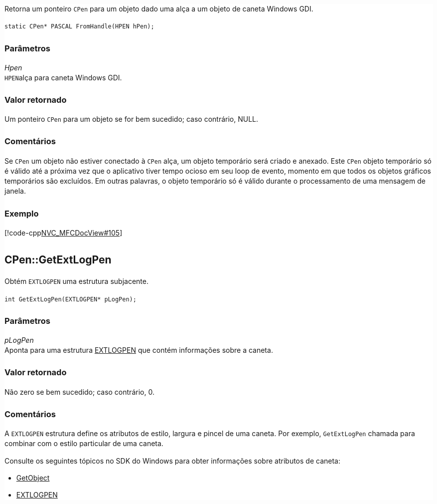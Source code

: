 Retorna um ponteiro `CPen` para um objeto dado uma alça a um objeto de caneta Windows GDI.

```
static CPen* PASCAL FromHandle(HPEN hPen);
```

### <a name="parameters"></a>Parâmetros

*Hpen*<br/>
`HPEN`alça para caneta Windows GDI.

### <a name="return-value"></a>Valor retornado

Um ponteiro `CPen` para um objeto se for bem sucedido; caso contrário, NULL.

### <a name="remarks"></a>Comentários

Se `CPen` um objeto não estiver conectado à `CPen` alça, um objeto temporário será criado e anexado. Este `CPen` objeto temporário só é válido até a próxima vez que o aplicativo tiver tempo ocioso em seu loop de evento, momento em que todos os objetos gráficos temporários são excluídos. Em outras palavras, o objeto temporário só é válido durante o processamento de uma mensagem de janela.

### <a name="example"></a>Exemplo

[!code-cpp[NVC_MFCDocView#105](../../mfc/codesnippet/cpp/cpen-class_4.cpp)]

## <a name="cpengetextlogpen"></a><a name="getextlogpen"></a>CPen::GetExtLogPen

Obtém `EXTLOGPEN` uma estrutura subjacente.

```
int GetExtLogPen(EXTLOGPEN* pLogPen);
```

### <a name="parameters"></a>Parâmetros

*pLogPen*<br/>
Aponta para uma estrutura [EXTLOGPEN](/windows/win32/api/wingdi/ns-wingdi-extlogpen) que contém informações sobre a caneta.

### <a name="return-value"></a>Valor retornado

Não zero se bem sucedido; caso contrário, 0.

### <a name="remarks"></a>Comentários

A `EXTLOGPEN` estrutura define os atributos de estilo, largura e pincel de uma caneta. Por exemplo, `GetExtLogPen` chamada para combinar com o estilo particular de uma caneta.

Consulte os seguintes tópicos no SDK do Windows para obter informações sobre atributos de caneta:

- [GetObject](/windows/win32/api/wingdi/nf-wingdi-getobject)

- [EXTLOGPEN](/windows/win32/api/wingdi/ns-wingdi-extlogpen)
